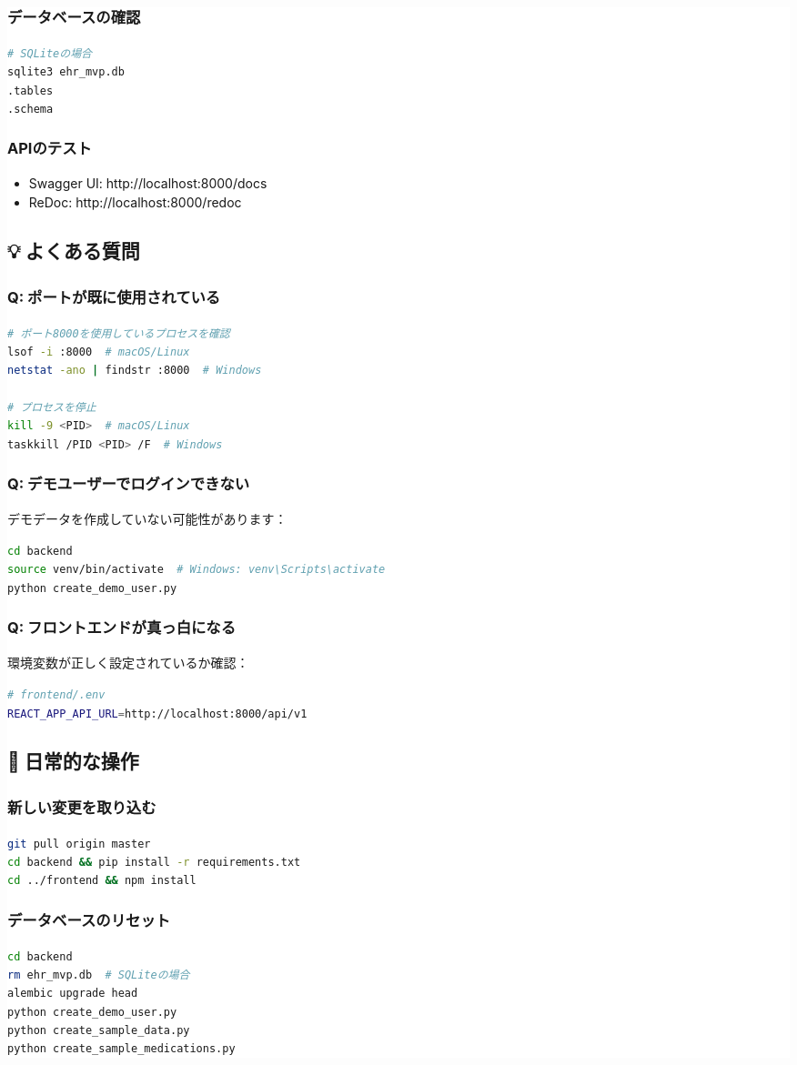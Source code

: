 ### データベースの確認
```bash
# SQLiteの場合
sqlite3 ehr_mvp.db
.tables
.schema
```

### APIのテスト
- Swagger UI: http://localhost:8000/docs
- ReDoc: http://localhost:8000/redoc

## 💡 よくある質問

### Q: ポートが既に使用されている
```bash
# ポート8000を使用しているプロセスを確認
lsof -i :8000  # macOS/Linux
netstat -ano | findstr :8000  # Windows

# プロセスを停止
kill -9 <PID>  # macOS/Linux
taskkill /PID <PID> /F  # Windows
```

### Q: デモユーザーでログインできない
デモデータを作成していない可能性があります：
```bash
cd backend
source venv/bin/activate  # Windows: venv\Scripts\activate
python create_demo_user.py
```

### Q: フロントエンドが真っ白になる
環境変数が正しく設定されているか確認：
```bash
# frontend/.env
REACT_APP_API_URL=http://localhost:8000/api/v1
```

## 🔄 日常的な操作

### 新しい変更を取り込む
```bash
git pull origin master
cd backend && pip install -r requirements.txt
cd ../frontend && npm install
```

### データベースのリセット
```bash
cd backend
rm ehr_mvp.db  # SQLiteの場合
alembic upgrade head
python create_demo_user.py
python create_sample_data.py
python create_sample_medications.py
```
